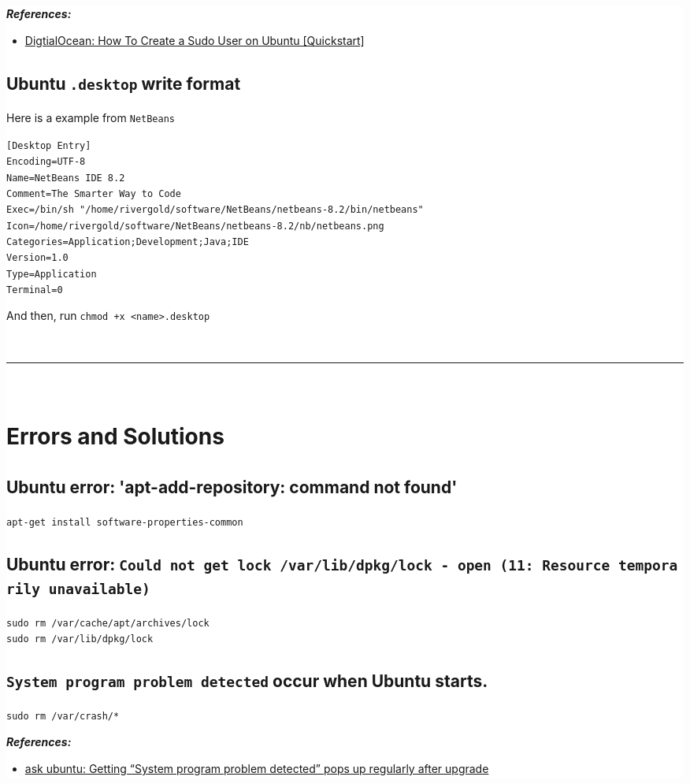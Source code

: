 ***References:***
- [DigtialOcean: How To Create a Sudo User on Ubuntu [Quickstart]](https://www.digitalocean.com/community/tutorials/how-to-create-a-sudo-user-on-ubuntu-quickstart)

## Ubuntu `.desktop` write format
Here is a example from `NetBeans`
```
[Desktop Entry]
Encoding=UTF-8
Name=NetBeans IDE 8.2
Comment=The Smarter Way to Code
Exec=/bin/sh "/home/rivergold/software/NetBeans/netbeans-8.2/bin/netbeans"
Icon=/home/rivergold/software/NetBeans/netbeans-8.2/nb/netbeans.png
Categories=Application;Development;Java;IDE
Version=1.0
Type=Application
Terminal=0
```
And then, run `chmod +x <name>.desktop`

<br>

***

<br>

# Errors and Solutions
## Ubuntu error: 'apt-add-repository: command not found'<br>
```
apt-get install software-properties-common
```

## Ubuntu error: `Could not get lock /var/lib/dpkg/lock - open (11: Resource temporarily unavailable)`<br>
```shell
sudo rm /var/cache/apt/archives/lock
sudo rm /var/lib/dpkg/lock
```

## `System program problem detected` occur when Ubuntu starts.
```
sudo rm /var/crash/*
```

***References:***
- [ask ubuntu: Getting “System program problem detected” pops up regularly after upgrade](https://askubuntu.com/questions/133385/getting-system-program-problem-detected-pops-up-regularly-after-upgrade/369297)
